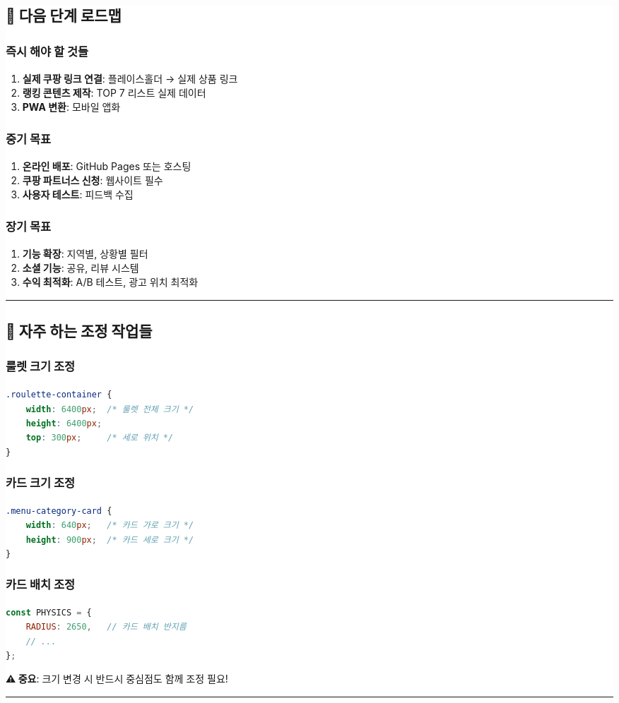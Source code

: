 
## 🚀 다음 단계 로드맵

### **즉시 해야 할 것들**
1. **실제 쿠팡 링크 연결**: 플레이스홀더 → 실제 상품 링크
2. **랭킹 콘텐츠 제작**: TOP 7 리스트 실제 데이터
3. **PWA 변환**: 모바일 앱화

### **중기 목표**
1. **온라인 배포**: GitHub Pages 또는 호스팅
2. **쿠팡 파트너스 신청**: 웹사이트 필수
3. **사용자 테스트**: 피드백 수집

### **장기 목표**
1. **기능 확장**: 지역별, 상황별 필터
2. **소셜 기능**: 공유, 리뷰 시스템
3. **수익 최적화**: A/B 테스트, 광고 위치 최적화

---

## 🔧 자주 하는 조정 작업들

### **룰렛 크기 조정**
```css
.roulette-container {
    width: 6400px;  /* 룰렛 전체 크기 */
    height: 6400px;
    top: 300px;     /* 세로 위치 */
}
```

### **카드 크기 조정**
```css
.menu-category-card {
    width: 640px;   /* 카드 가로 크기 */
    height: 900px;  /* 카드 세로 크기 */
}
```

### **카드 배치 조정**
```javascript
const PHYSICS = {
    RADIUS: 2650,   // 카드 배치 반지름
    // ...
};
```

**⚠️ 중요**: 크기 변경 시 반드시 중심점도 함께 조정 필요!

---

